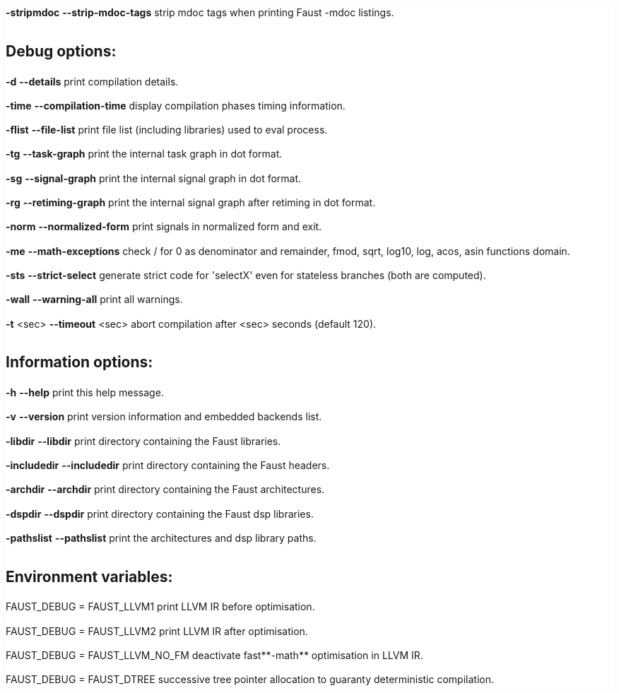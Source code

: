   **-stripmdoc**  **--strip-mdoc-tags**           strip mdoc tags when printing Faust -mdoc listings.


Debug options:
---------------------------------------

  **-d**          **--details**                   print compilation details.

  **-time**       **--compilation-time**          display compilation phases timing information.

  **-flist**      **--file-list**                 print file list (including libraries) used to eval process.

  **-tg**         **--task-graph**                print the internal task graph in dot format.

  **-sg**         **--signal-graph**              print the internal signal graph in dot format.

  **-rg**         **--retiming-graph**            print the internal signal graph after retiming in dot format.

  **-norm**       **--normalized-form**           print signals in normalized form and exit.

  **-me**         **--math-exceptions**           check / for 0 as denominator and remainder, fmod, sqrt, log10, log, acos, asin functions domain.

  **-sts**        **--strict-select**             generate strict code for 'selectX' even for stateless branches (both are computed).

  **-wall**       **--warning-all**               print all warnings.

  **-t** \<sec>    **--timeout** \<sec>             abort compilation after \<sec> seconds (default 120).


Information options:
---------------------------------------

  **-h**          **--help**                      print this help message.

  **-v**          **--version**                   print version information and embedded backends list.

  **-libdir**     **--libdir**                    print directory containing the Faust libraries.

  **-includedir** **--includedir**                print directory containing the Faust headers.

  **-archdir**    **--archdir**                   print directory containing the Faust architectures.

  **-dspdir**     **--dspdir**                    print directory containing the Faust dsp libraries.

  **-pathslist**  **--pathslist**                 print the architectures and dsp library paths.


Environment variables:
---------------------------------------

  FAUST_DEBUG      = FAUST_LLVM1          print LLVM IR before optimisation.

  FAUST_DEBUG      = FAUST_LLVM2          print LLVM IR after optimisation.

  FAUST_DEBUG      = FAUST_LLVM_NO_FM     deactivate fast**-math** optimisation in LLVM IR.

  FAUST_DEBUG      = FAUST_DTREE          successive tree pointer allocation to guaranty deterministic compilation.
